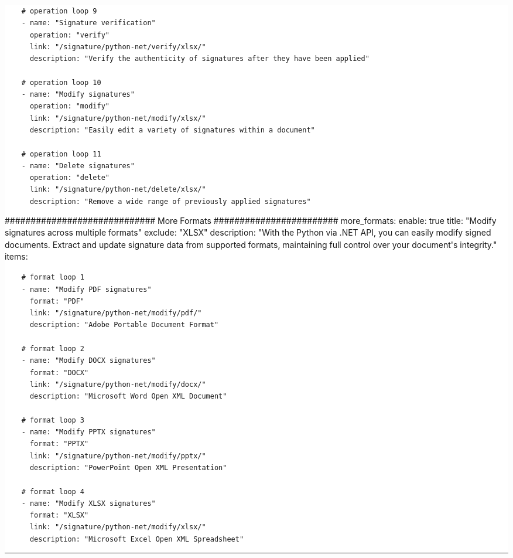         # operation loop 9
        - name: "Signature verification"
          operation: "verify"
          link: "/signature/python-net/verify/xlsx/"
          description: "Verify the authenticity of signatures after they have been applied"
          
        # operation loop 10
        - name: "Modify signatures"
          operation: "modify"
          link: "/signature/python-net/modify/xlsx/"
          description: "Easily edit a variety of signatures within a document"
          
        # operation loop 11
        - name: "Delete signatures"
          operation: "delete"
          link: "/signature/python-net/delete/xlsx/"
          description: "Remove a wide range of previously applied signatures"
          
############################# More Formats ########################
more_formats:
    enable: true
    title: "Modify signatures across multiple formats"
    exclude: "XLSX"
    description: "With the Python via .NET API, you can easily modify signed documents. Extract and update signature data from supported formats, maintaining full control over your document's integrity."
    items: 
          
        # format loop 1
        - name: "Modify PDF signatures"
          format: "PDF"
          link: "/signature/python-net/modify/pdf/"
          description: "Adobe Portable Document Format"
          
        # format loop 2
        - name: "Modify DOCX signatures"
          format: "DOCX"
          link: "/signature/python-net/modify/docx/"
          description: "Microsoft Word Open XML Document"
          
        # format loop 3
        - name: "Modify PPTX signatures"
          format: "PPTX"
          link: "/signature/python-net/modify/pptx/"
          description: "PowerPoint Open XML Presentation"
          
        # format loop 4
        - name: "Modify XLSX signatures"
          format: "XLSX"
          link: "/signature/python-net/modify/xlsx/"
          description: "Microsoft Excel Open XML Spreadsheet"


          

---